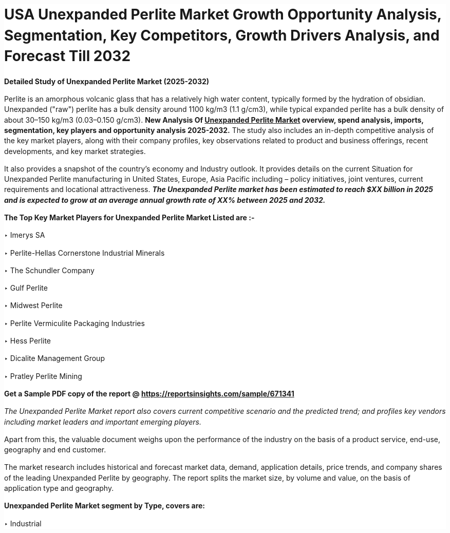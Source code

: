 # USA Unexpanded Perlite Market Growth Opportunity Analysis, Segmentation, Key Competitors, Growth Drivers Analysis, and Forecast Till 2032

<strong>Detailed Study of Unexpanded Perlite Market (2025-2032)</strong>

Perlite is an amorphous volcanic glass that has a relatively high water content, typically formed by the hydration of obsidian. Unexpanded (&#34;raw&#34;) perlite has a bulk density around 1100 kg/m3 (1.1 g/cm3), while typical expanded perlite has a bulk density of about 30–150 kg/m3 (0.03–0.150 g/cm3). <strong>New Analysis Of <a href=https://www.reportsinsights.com/sample/671341>Unexpanded Perlite Market</a> overview, spend analysis, imports, segmentation, key players and opportunity analysis 2025-2032.</strong> The study also includes an in-depth competitive analysis of the key market players, along with their company profiles, key observations related to product and business offerings, recent developments, and key market strategies.

It also provides a snapshot of the country’s economy and Industry outlook. It provides details on the current Situation for Unexpanded Perlite manufacturing in United States, Europe, Asia Pacific including – policy initiatives, joint ventures, current requirements and locational attractiveness. <strong><em>The Unexpanded Perlite market has been estimated to reach $XX billion in 2025 and is expected to grow at an average annual growth rate of XX% between 2025 and 2032.</em></strong>

<strong>The Top Key Market Players for Unexpanded Perlite Market Listed are :-</strong> 

‣ Imerys SA

‣ Perlite-Hellas Cornerstone Industrial Minerals

‣ The Schundler Company

‣ Gulf Perlite

‣ Midwest Perlite

‣ Perlite Vermiculite Packaging Industries

‣ Hess Perlite

‣ Dicalite Management Group

‣ Pratley Perlite Mining

<strong>Get a Sample PDF copy of the report @ <a href=https://reportsinsights.com/sample/671341>https://reportsinsights.com/sample/671341</a></strong>

<em>The Unexpanded Perlite Market report also covers current competitive scenario and the predicted trend; and profiles key vendors including market leaders and important emerging players.</em>

Apart from this, the valuable document weighs upon the performance of the industry on the basis of a product service, end-use, geography and end customer.

The market research includes historical and forecast market data, demand, application details, price trends, and company shares of the leading Unexpanded Perlite by geography. The report splits the market size, by volume and value, on the basis of application type and geography.

<strong>Unexpanded Perlite Market segment by Type, covers are:</strong>

‣ Industrial
